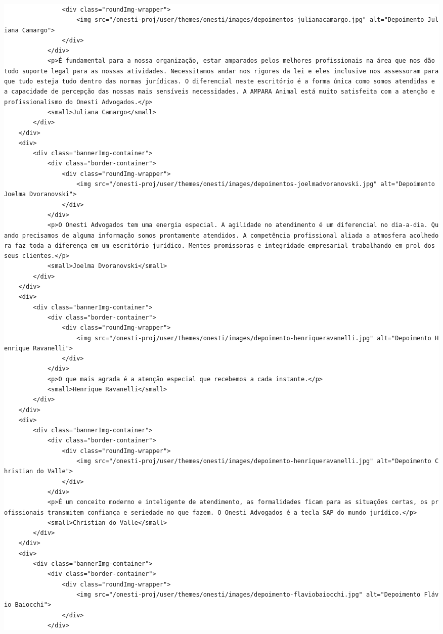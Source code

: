 					<div class="roundImg-wrapper">
						<img src="/onesti-proj/user/themes/onesti/images/depoimentos-julianacamargo.jpg" alt="Depoimento Juliana Camargo">
					</div>
				</div>
				<p>É fundamental para a nossa organização, estar amparados pelos melhores profissionais na área que nos dão todo suporte legal para as nossas atividades. Necessitamos andar nos rigores da lei e eles inclusive nos assessoram para que tudo esteja tudo dentro das normas jurídicas. O diferencial neste escritório é a forma única como somos atendidas e a capacidade de percepção das nossas mais sensíveis necessidades. A AMPARA Animal está muito satisfeita com a atenção e profissionalismo do Onesti Advogados.</p>
				<small>Juliana Camargo</small>
			</div>
		</div>
		<div>
			<div class="bannerImg-container">
				<div class="border-container">
					<div class="roundImg-wrapper">
						<img src="/onesti-proj/user/themes/onesti/images/depoimentos-joelmadvoranovski.jpg" alt="Depoimento Joelma Dvoranovski">
					</div>
				</div>
				<p>O Onesti Advogados tem uma energia especial. A agilidade no atendimento é um diferencial no dia-a-dia. Quando precisamos de alguma informação somos prontamente atendidos. A competência profissional aliada a atmosfera acolhedora faz toda a diferença em um escritório jurídico. Mentes promissoras e integridade empresarial trabalhando em prol dos seus clientes.</p>
				<small>Joelma Dvoranovski</small>
			</div>
		</div>
		<div>
			<div class="bannerImg-container">
				<div class="border-container">
					<div class="roundImg-wrapper">
						<img src="/onesti-proj/user/themes/onesti/images/depoimento-henriqueravanelli.jpg" alt="Depoimento Henrique Ravanelli">
					</div>
				</div>
				<p>O que mais agrada é a atenção especial que recebemos a cada instante.</p>
				<small>Henrique Ravanelli</small>
			</div>
		</div>
		<div>
			<div class="bannerImg-container">
				<div class="border-container">
					<div class="roundImg-wrapper">
						<img src="/onesti-proj/user/themes/onesti/images/depoimento-henriqueravanelli.jpg" alt="Depoimento Christian do Valle">
					</div>
				</div>
				<p>É um conceito moderno e inteligente de atendimento, as formalidades ficam para as situações certas, os profissionais transmitem confiança e seriedade no que fazem. O Onesti Advogados é a tecla SAP do mundo jurídico.</p>
				<small>Christian do Valle</small>
			</div>
		</div>
		<div>
			<div class="bannerImg-container">
				<div class="border-container">
					<div class="roundImg-wrapper">
						<img src="/onesti-proj/user/themes/onesti/images/depoimento-flaviobaiocchi.jpg" alt="Depoimento Flávio Baiocchi">
					</div>
				</div>
